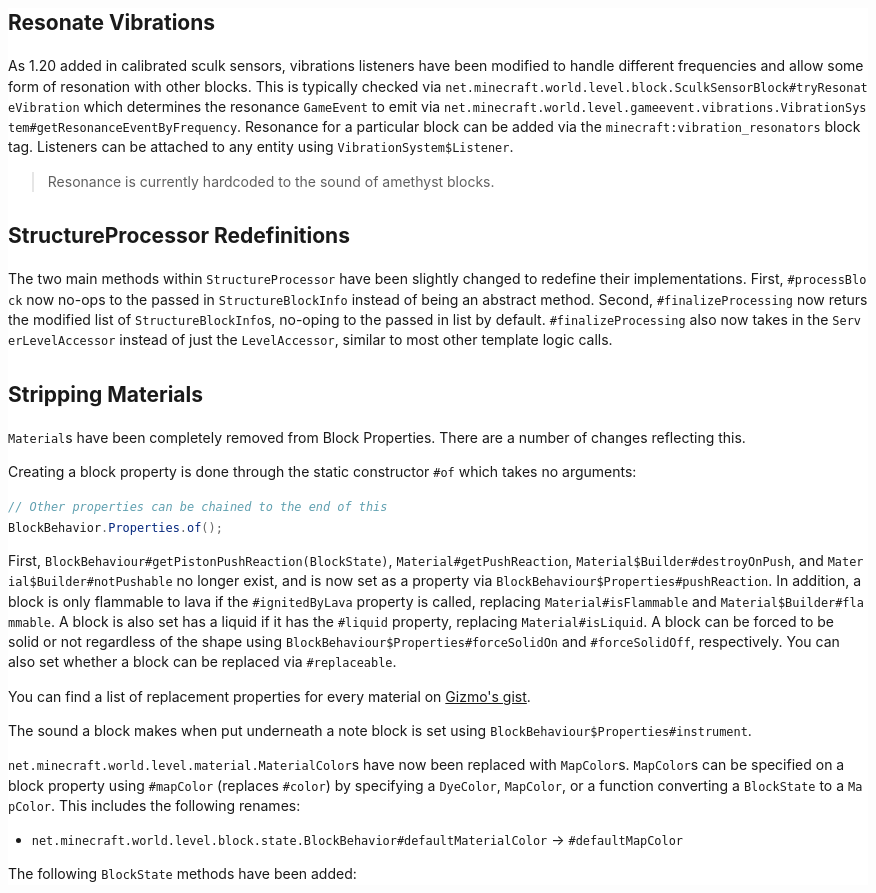 ## Resonate Vibrations

As 1.20 added in calibrated sculk sensors, vibrations listeners have been modified to handle different frequencies and allow some form of resonation with other blocks. This is typically checked via `net.minecraft.world.level.block.SculkSensorBlock#tryResonateVibration` which determines the resonance `GameEvent` to emit via `net.minecraft.world.level.gameevent.vibrations.VibrationSystem#getResonanceEventByFrequency`. Resonance for a particular block can be added via the `minecraft:vibration_resonators` block tag. Listeners can be attached to any entity using `VibrationSystem$Listener`.

> Resonance is currently hardcoded to the sound of amethyst blocks.

## StructureProcessor Redefinitions

The two main methods within `StructureProcessor` have been slightly changed to redefine their implementations. First, `#processBlock` now no-ops to the passed in `StructureBlockInfo` instead of being an abstract method. Second, `#finalizeProcessing` now returs the modified list of `StructureBlockInfo`s, no-oping to the passed in list by default. `#finalizeProcessing` also now takes in the `ServerLevelAccessor` instead of just the `LevelAccessor`, similar to most other template logic calls.

## Stripping Materials

`Material`s have been completely removed from Block Properties. There are a number of changes reflecting this.

Creating a block property is done through the static constructor `#of` which takes no arguments:

```java
// Other properties can be chained to the end of this
BlockBehavior.Properties.of();
```

First, `BlockBehaviour#getPistonPushReaction(BlockState)`, `Material#getPushReaction`, `Material$Builder#destroyOnPush`, and `Material$Builder#notPushable` no longer exist, and is now set as a property via `BlockBehaviour$Properties#pushReaction`. In addition, a block is only flammable to lava if the `#ignitedByLava` property is called, replacing `Material#isFlammable` and `Material$Builder#flammable`. A block is also set has a liquid if it has the `#liquid` property, replacing `Material#isLiquid`. A block can be forced to be solid or not regardless of the shape using `BlockBehaviour$Properties#forceSolidOn` and `#forceSolidOff`, respectively. You can also set whether a block can be replaced via `#replaceable`.

You can find a list of replacement properties for every material on [Gizmo's gist](https://gist.github.com/GizmoTheMoonPig/77a90a48e0aeecd15b4c524e1c7f0a4a).

The sound a block makes when put underneath a note block is set using `BlockBehaviour$Properties#instrument`.

`net.minecraft.world.level.material.MaterialColor`s have now been replaced with `MapColor`s. `MapColor`s can be specified on a block property using `#mapColor` (replaces `#color`) by specifying a `DyeColor`, `MapColor`, or a function converting a `BlockState` to a `MapColor`. This includes the following renames:

* `net.minecraft.world.level.block.state.BlockBehavior#defaultMaterialColor` -> `#defaultMapColor`

The following `BlockState` methods have been added:
